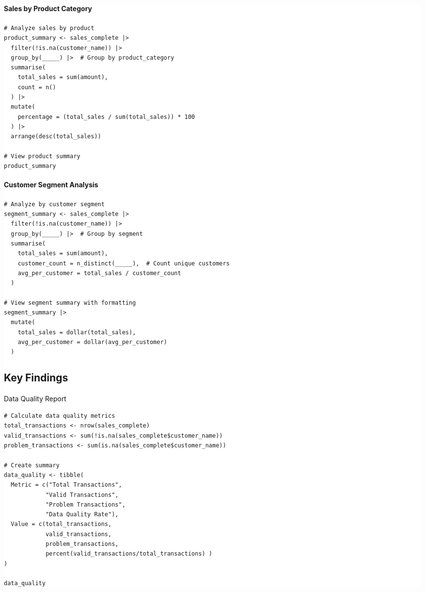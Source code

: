 #### Sales by Product Category

```{r}
# Analyze sales by product
product_summary <- sales_complete |>
  filter(!is.na(customer_name)) |>
  group_by(_____) |>  # Group by product_category
  summarise(
    total_sales = sum(amount),
    count = n()
  ) |>
  mutate(
    percentage = (total_sales / sum(total_sales)) * 100
  ) |>
  arrange(desc(total_sales))

# View product summary
product_summary
```

#### Customer Segment Analysis

```{r}
# Analyze by customer segment
segment_summary <- sales_complete |>
  filter(!is.na(customer_name)) |>
  group_by(_____) |>  # Group by segment
  summarise(
    total_sales = sum(amount),
    customer_count = n_distinct(_____),  # Count unique customers
    avg_per_customer = total_sales / customer_count
  )

# View segment summary with formatting
segment_summary |>
  mutate(
    total_sales = dollar(total_sales),
    avg_per_customer = dollar(avg_per_customer)
  )

```

## Key Findings
Data Quality Report

```{r}
# Calculate data quality metrics
total_transactions <- nrow(sales_complete)
valid_transactions <- sum(!is.na(sales_complete$customer_name))
problem_transactions <- sum(is.na(sales_complete$customer_name))

# Create summary
data_quality <- tibble(
  Metric = c("Total Transactions", 
            "Valid Transactions", 
            "Problem Transactions",
            "Data Quality Rate"),
  Value = c(total_transactions,
            valid_transactions,
            problem_transactions,
            percent(valid_transactions/total_transactions) )
)

data_quality

```